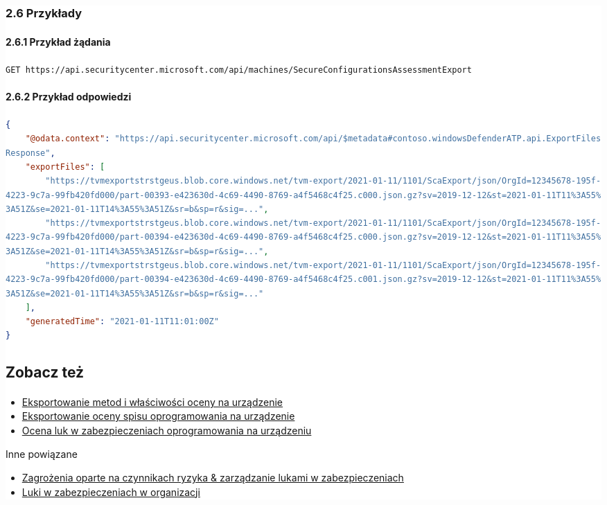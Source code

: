 ### <a name="26-examples"></a>2.6 Przykłady

#### <a name="261-request-example"></a>2.6.1 Przykład żądania

```http
GET https://api.securitycenter.microsoft.com/api/machines/SecureConfigurationsAssessmentExport
```

#### <a name="262-response-example"></a>2.6.2 Przykład odpowiedzi

```json
{
    "@odata.context": "https://api.securitycenter.microsoft.com/api/$metadata#contoso.windowsDefenderATP.api.ExportFilesResponse",
    "exportFiles": [
        "https://tvmexportstrstgeus.blob.core.windows.net/tvm-export/2021-01-11/1101/ScaExport/json/OrgId=12345678-195f-4223-9c7a-99fb420fd000/part-00393-e423630d-4c69-4490-8769-a4f5468c4f25.c000.json.gz?sv=2019-12-12&st=2021-01-11T11%3A55%3A51Z&se=2021-01-11T14%3A55%3A51Z&sr=b&sp=r&sig=...",
        "https://tvmexportstrstgeus.blob.core.windows.net/tvm-export/2021-01-11/1101/ScaExport/json/OrgId=12345678-195f-4223-9c7a-99fb420fd000/part-00394-e423630d-4c69-4490-8769-a4f5468c4f25.c000.json.gz?sv=2019-12-12&st=2021-01-11T11%3A55%3A51Z&se=2021-01-11T14%3A55%3A51Z&sr=b&sp=r&sig=...",
        "https://tvmexportstrstgeus.blob.core.windows.net/tvm-export/2021-01-11/1101/ScaExport/json/OrgId=12345678-195f-4223-9c7a-99fb420fd000/part-00394-e423630d-4c69-4490-8769-a4f5468c4f25.c001.json.gz?sv=2019-12-12&st=2021-01-11T11%3A55%3A51Z&se=2021-01-11T14%3A55%3A51Z&sr=b&sp=r&sig=..."
    ],
    "generatedTime": "2021-01-11T11:01:00Z"
}
```

## <a name="see-also"></a>Zobacz też

- [Eksportowanie metod i właściwości oceny na urządzenie](get-assessment-methods-properties.md)
- [Eksportowanie oceny spisu oprogramowania na urządzenie](get-assessment-software-inventory.md)
- [Ocena luk w zabezpieczeniach oprogramowania na urządzeniu](get-assessment-software-vulnerabilities.md)

Inne powiązane

- [Zagrożenia oparte na czynnikach ryzyka & zarządzanie lukami w zabezpieczeniach](next-gen-threat-and-vuln-mgt.md)
- [Luki w zabezpieczeniach w organizacji](tvm-weaknesses.md)
